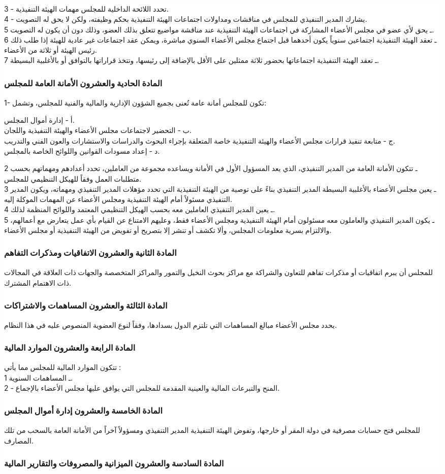 3 - تحدد اللائحة الداخلية للمجلس مهمات الهيئة التنفيذية.  
4 - يشارك المدير التنفيذي للمجلس في مناقشات ومداولات اجتماعات الهيئة التنفيذية بحكم وظيفته، ولكن لا يحق له التصويت.  
5 ـ يحق لأي عضو في مجلس الأعضاء المشاركة في اجتماعات الهيئة التنفيذية عند مناقشة مواضيع تتعلق بذلك العضو، وذلك دون أن يكون له التصويت.  
6 ـ تعقد الهيئة التنفيذية اجتماعين سنوياً يكون أحدهما قبل اجتماع مجلس الأعضاء السنوي مباشرة، ويمكن عقد اجتماعات غير عادية للهيئة إذا طلب ذلك رئيس الهيئة أو ثلاثة من الأعضاء.   
7 ـ تعقد الهيئة التنفيذية اجتماعاتها بحضور ثلاثة ممثلين على الأقل بالإضافة إلى رئيسها، وتتخذ قراراتها بالتوافق أو بالأغلبية البسيطة. 

### المادة الحادية والعشرون الأمانة العامة للمجلس

1- تكون للمجلس أمانة عامة تُعنى بجميع الشؤون الإدارية والمالية والفنية للمجلس، وتشمل:

أ‌ - إدارة أموال المجلس.  
ب‌ - التحضير لاجتماعات مجلس الأعضاء والهيئة التنفيذية واللجان.  
ج‌ - متابعة تنفيذ قرارات مجلس الأعضاء والهيئة التنفيذية خاصة المتعلقة بإجراء البحوث والدراسات والاستشارات والعون الفني والتدريب.  
د‌ - إعداد مسودات القوانين واللوائح الخاصة بالمجلس.

2 ـ تتكون الأمانة العامة من المدير التنفيذي، الذي يعد المسؤول الأول في الأمانة ويساعده مجموعة من العاملين، تحدد أعدادهم ومهماتهم بحسب متطلبات العمل وفقاً للهيكل التنظيمي للمجلس.  
3 ـ يعين مجلس الأعضاء بالأغلبية البسيطة المدير التنفيذي بناءً على توصية من الهيئة التنفيذية التي تحدد مؤهلات المدير التنفيذي ومهماته، ويكون المدير التنفيذي مسئولاً أمام الهيئة التنفيذية ومجلس الأعضاء عن المهمات الموكلة إليه.  
4 ـ يعين المدير التنفيذي العاملين معه بحسب الهيكل التنظيمي المعتمد واللوائح المنظمة لذلك.  
5 ـ يكون المدير التنفيذي والعاملون معه مسئولون أمام الهيئة التنفيذية ومجلس الأعضاء فقط، وعليهم الامتناع عن القيام بأي عمل يتعارض مع أعمالهم، والالتزام بسرية معلومات المجلس، وألا تكشف أو تنشر إلا بتصريح أو تفويض من الهيئة التنفيذية أو مجلس الأعضاء.

###  المادة الثانية والعشرون الاتفاقيات ومذكرات التفاهم 

للمجلس أن يبرم اتفاقيات أو مذكرات تفاهم للتعاون والشراكة مع مراكز بحوث النخيل والتمور والمراكز المتخصصة والجهات ذات العلاقة في المجالات ذات الاهتمام المشترك. 

###  المادة الثالثة والعشرون المساهمات والاشتراكات

يحدد مجلس الأعضاء مبالغ المساهمات التي تلتزم الدول بسدادها، وفقاً لنوع العضوية المنصوص عليه في هذا النظام. 

###  المادة الرابعة والعشرون الموارد المالية

تتكون الموارد المالية للمجلس مما يأتي :   
1 ـ المساهمات السنوية.  
2 - المنح والتبرعات المالية والعينية المقدمة للمجلس التي يوافق عليها مجلس الأعضاء بالإجماع. 

###  المادة الخامسة والعشرون إدارة أموال المجلس 

للمجلس فتح حسابات مصرفية في دولة المقر أو خارجها، وتفوض الهيئة التنفيذية المدير التنفيذي ومسؤولاً آخراً من الأمانة العامة بالسحب من تلك المصارف. 

###  المادة السادسة والعشرون الميزانية والمصروفات والتقارير المالية
